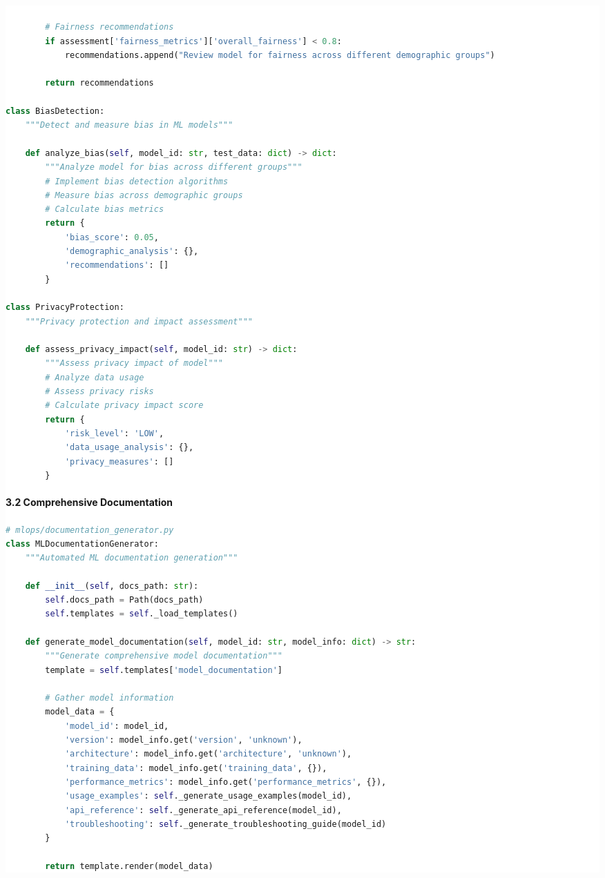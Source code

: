 ```python
        
        # Fairness recommendations
        if assessment['fairness_metrics']['overall_fairness'] < 0.8:
            recommendations.append("Review model for fairness across different demographic groups")
        
        return recommendations

class BiasDetection:
    """Detect and measure bias in ML models"""
    
    def analyze_bias(self, model_id: str, test_data: dict) -> dict:
        """Analyze model for bias across different groups"""
        # Implement bias detection algorithms
        # Measure bias across demographic groups
        # Calculate bias metrics
        return {
            'bias_score': 0.05,
            'demographic_analysis': {},
            'recommendations': []
        }

class PrivacyProtection:
    """Privacy protection and impact assessment"""
    
    def assess_privacy_impact(self, model_id: str) -> dict:
        """Assess privacy impact of model"""
        # Analyze data usage
        # Assess privacy risks
        # Calculate privacy impact score
        return {
            'risk_level': 'LOW',
            'data_usage_analysis': {},
            'privacy_measures': []
        }
```

#### 3.2 Comprehensive Documentation
```python
# mlops/documentation_generator.py
class MLDocumentationGenerator:
    """Automated ML documentation generation"""
    
    def __init__(self, docs_path: str):
        self.docs_path = Path(docs_path)
        self.templates = self._load_templates()
    
    def generate_model_documentation(self, model_id: str, model_info: dict) -> str:
        """Generate comprehensive model documentation"""
        template = self.templates['model_documentation']
        
        # Gather model information
        model_data = {
            'model_id': model_id,
            'version': model_info.get('version', 'unknown'),
            'architecture': model_info.get('architecture', 'unknown'),
            'training_data': model_info.get('training_data', {}),
            'performance_metrics': model_info.get('performance_metrics', {}),
            'usage_examples': self._generate_usage_examples(model_id),
            'api_reference': self._generate_api_reference(model_id),
            'troubleshooting': self._generate_troubleshooting_guide(model_id)
        }
        
        return template.render(model_data)
```